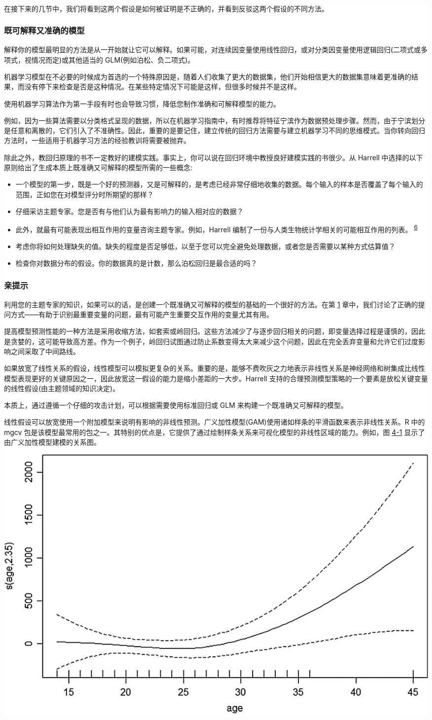 在接下来的几节中，我们将看到这两个假设是如何被证明是不正确的，并看到反驳这两个假设的不同方法。

### 既可解释又准确的模型

解释你的模型最明显的方法是从一开始就让它可以解释。如果可能，对连续因变量使用线性回归，或对分类因变量使用逻辑回归(二项式或多项式，视情况而定)或其他适当的 GLM(例如泊松、负二项式)。

机器学习模型在不必要的时候成为首选的一个特殊原因是，随着人们收集了更大的数据集，他们开始相信更大的数据集意味着更准确的结果，而没有停下来检查是否是这种情况。在某些特定情况下可能是这样，但很多时候并不是这样。

使用机器学习算法作为第一手段有时也会导致习惯，降低您制作准确和可解释模型的能力。

例如，因为一些算法需要以分类格式呈现的数据，所以在机器学习指南中，有时推荐将特征宁滨作为数据预处理步骤。然而，由于宁滨划分是任意和离散的，它们引入了不准确性。因此，重要的是要记住，建立传统的回归方法需要与建立机器学习不同的思维模式。当你转向回归方法时，一些适用于机器学习方法的经验教训将需要被抛弃。

除此之外，教回归原理的书不一定教好的建模实践。事实上，你可以说在回归环境中教授良好建模实践的书很少。从 Harrell 中选择的以下原则给出了生成本质上既准确又可解释的模型所需的一些概念:

*   一个模型的第一步，既是一个好的预测器，又是可解释的，是考虑已经非常仔细地收集的数据。每个输入的样本是否覆盖了每个输入的范围，正如您在对模型评分时所期望的那样？

*   仔细采访主题专家。您是否有与他们认为最有影响力的输入相对应的数据？

*   此外，就最有可能表现出相互作用的变量咨询主题专家。例如，Harrell 编制了一份与人类生物统计学相关的可能相互作用的列表。 <sup>[6](#Fn6)</sup>

*   考虑你将如何处理缺失的值。缺失的程度是否足够低，以至于您可以完全避免处理数据，或者您是否需要以某种方式估算值？

*   检查你对数据分布的假设。你的数据真的是计数，那么泊松回归是最合适的吗？

### 亲提示

利用您的主题专家的知识，如果可以的话，是创建一个既准确又可解释的模型的基础的一个很好的方法。在第 [1](1.html) 章中，我们讨论了正确的提问方式——有助于识别最重要变量的问题，最有可能产生重要交互作用的变量尤其有用。

提高模型预测性能的一种方法是采用收缩方法，如套索或岭回归。这些方法减少了与逐步回归相关的问题，即变量选择过程是谨慎的，因此是贪婪的，这可能导致高方差。作为一个例子，岭回归试图通过防止系数变得太大来减少这个问题，因此在完全丢弃变量和允许它们过度影响之间采取了中间路线。

如果放宽了线性关系的假设，线性模型可以模拟更复杂的关系。重要的是，能够不费吹灰之力地表示非线性关系是神经网络和树集成比线性模型表现更好的关键原因之一，因此放宽这一假设的能力是缩小差距的一大步。Harrell 支持的合理预测模型策略的一个要素是放松关键变量的线性假设(由主题领域的知识决定)。

本质上，通过遵循一个仔细的攻击计划，可以根据需要使用标准回归或 GLM 来构建一个既准确又可解释的模型。

线性假设可以放宽使用一个附加模型来说明有影响的非线性预测。广义加性模型(GAM)使用诸如样条的平滑函数来表示非线性关系。R 中的 mgcv 包是该模型最常用的包之一。其特别的优点是，它提供了通过绘制样条关系来可视化模型的非线性区域的能力。例如，图 [4-1](#Fig1) 显示了由广义加性模型建模的关系图。

![img/477772_1_En_4_Fig1_HTML.png](img/477772_1_En_4_Fig1_HTML.png)
